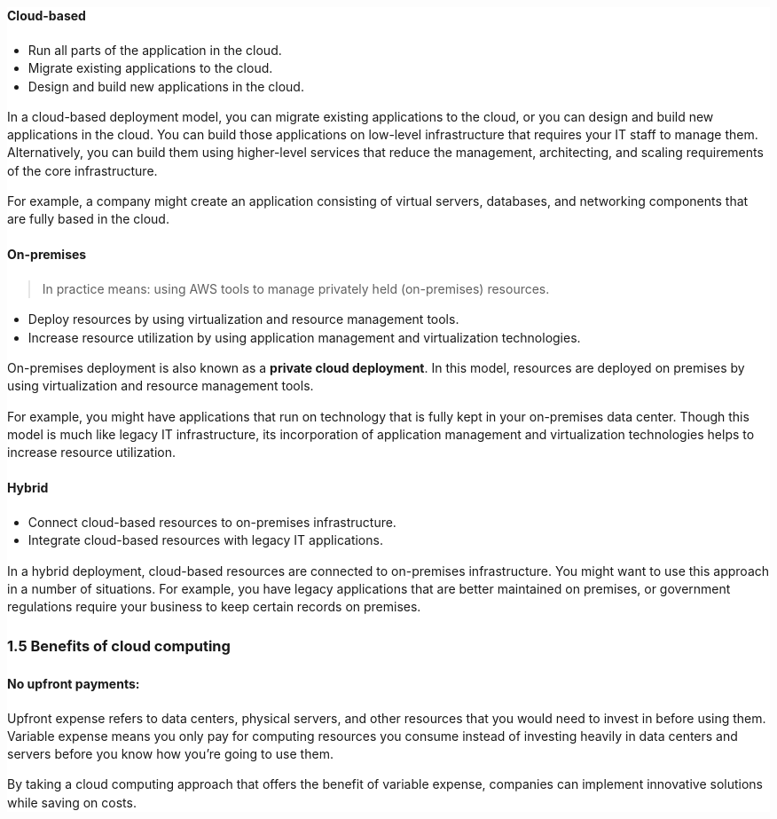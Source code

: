 <a name="cloud-based"></a>
#### **Cloud-based** 

- Run all parts of the application in the cloud.
- Migrate existing applications to the cloud.
- Design and build new applications in the cloud.

In a cloud-based deployment model, you can migrate existing applications to the cloud, or you can design and build new applications in the cloud. You can build those applications on low-level infrastructure that requires your IT staff to manage them. Alternatively, you can build them using higher-level services that reduce the management, architecting, and scaling requirements of the core infrastructure.

For example, a company might create an application consisting of virtual servers, databases, and networking components that are fully based in the cloud.

<a name="on-premises"></a>
#### **On-premises**

>In practice means: using AWS tools to manage privately held (on-premises) resources.

- Deploy resources by using virtualization and resource management tools.
- Increase resource utilization by using application management and virtualization technologies.

On-premises deployment is also known as a **private cloud deployment**. In this model, resources are deployed on premises by using virtualization and resource management tools.

For example, you might have applications that run on technology that is fully kept in your on-premises data center. Though this model is much like legacy IT infrastructure, its incorporation of application management and virtualization technologies helps to increase resource utilization.

<a name="hybrid"></a>
#### **Hybrid**

- Connect cloud-based resources to on-premises infrastructure.
- Integrate cloud-based resources with legacy IT applications.

In a hybrid deployment, cloud-based resources are connected to on-premises infrastructure. You might want to use this approach in a number of situations. For example, you have legacy applications that are better maintained on premises, or government regulations require your business to keep certain records on premises.

<a name="15-benefits-of-cloud-computing"></a>
### 1.5 Benefits of cloud computing

<a name="no-upfront-payments"></a>
#### No upfront payments:

Upfront expense refers to data centers, physical servers, and other resources that you would need to invest in before using them. Variable expense means you only pay for computing resources you consume instead of investing heavily in data centers and servers before you know how you’re going to use them.

By taking a cloud computing approach that offers the benefit of variable expense, companies can implement innovative solutions while saving on costs.
